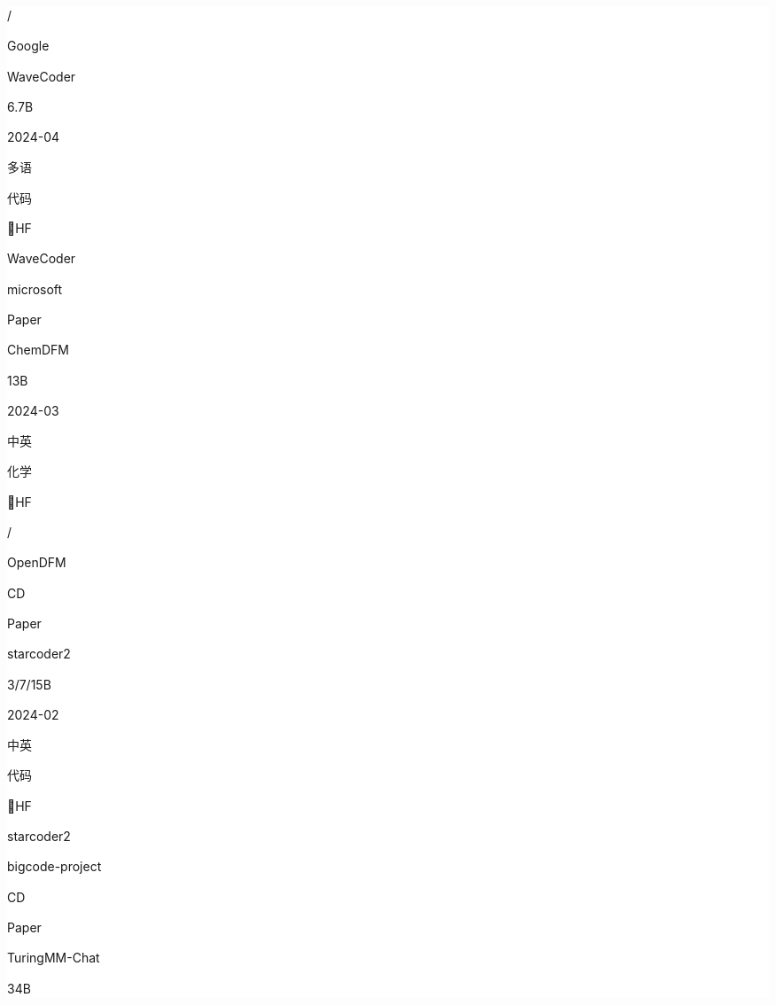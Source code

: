 /

Google

WaveCoder

6.7B

2024-04

多语

代码

🤗HF

WaveCoder

microsoft

Paper

ChemDFM

13B

2024-03

中英

化学

🤗HF

/

OpenDFM

CD

Paper

starcoder2

3/7/15B

2024-02

中英

代码

🤗HF

starcoder2

bigcode-project

CD

Paper

TuringMM-Chat

34B
